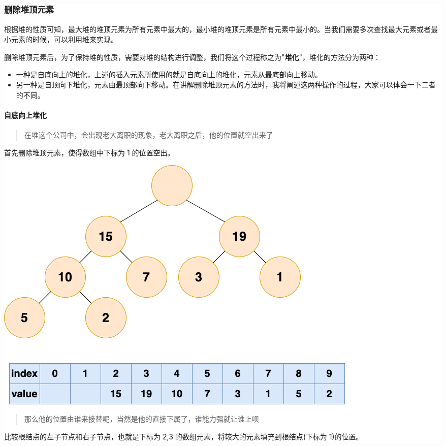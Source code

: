### 删除堆顶元素

根据堆的性质可知，最大堆的堆顶元素为所有元素中最大的，最小堆的堆顶元素是所有元素中最小的。当我们需要多次查找最大元素或者最小元素的时候，可以利用堆来实现。

删除堆顶元素后，为了保持堆的性质，需要对堆的结构进行调整，我们将这个过程称之为"**堆化**"，堆化的方法分为两种：

- 一种是自底向上的堆化，上述的插入元素所使用的就是自底向上的堆化，元素从最底部向上移动。
- 另一种是自顶向下堆化，元素由最顶部向下移动。在讲解删除堆顶元素的方法时，我将阐述这两种操作的过程，大家可以体会一下二者的不同。

#### 自底向上堆化

> 在堆这个公司中，会出现老大离职的现象，老大离职之后，他的位置就空出来了

首先删除堆顶元素，使得数组中下标为 1 的位置空出。

![删除堆顶元素1](./pictures/堆/删除堆顶元素1.png)

> 那么他的位置由谁来接替呢，当然是他的直接下属了，谁能力强就让谁上呗

比较根结点的左子节点和右子节点，也就是下标为 2,3 的数组元素，将较大的元素填充到根结点(下标为 1)的位置。
